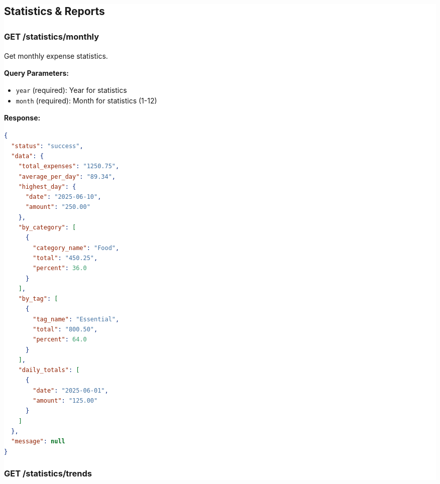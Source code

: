 ```json
```

## Statistics & Reports

### GET /statistics/monthly

Get monthly expense statistics.

**Query Parameters:**

- `year` (required): Year for statistics
- `month` (required): Month for statistics (1-12)

**Response:**

```json
{
  "status": "success",
  "data": {
    "total_expenses": "1250.75",
    "average_per_day": "89.34",
    "highest_day": {
      "date": "2025-06-10",
      "amount": "250.00"
    },
    "by_category": [
      {
        "category_name": "Food",
        "total": "450.25",
        "percent": 36.0
      }
    ],
    "by_tag": [
      {
        "tag_name": "Essential",
        "total": "800.50",
        "percent": 64.0
      }
    ],
    "daily_totals": [
      {
        "date": "2025-06-01",
        "amount": "125.00"
      }
    ]
  },
  "message": null
}
```

### GET /statistics/trends
